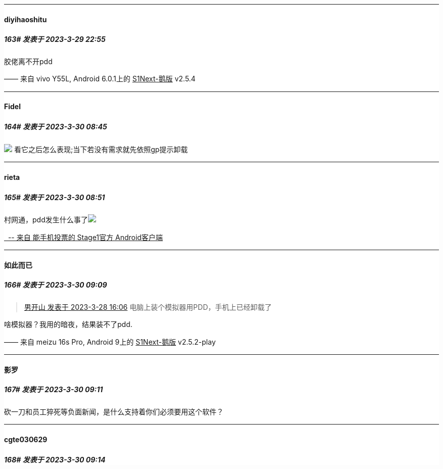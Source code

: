 
*****

####  diyihaoshitu  
##### 163#       发表于 2023-3-29 22:55

胶佬离不开pdd

—— 来自 vivo Y55L, Android 6.0.1上的 [S1Next-鹅版](https://github.com/ykrank/S1-Next/releases) v2.5.4


*****

####  Fidel  
##### 164#       发表于 2023-3-30 08:45

<img src="https://p.sda1.dev/10/779c36d85d3c8c7b24cf71e684e6ac49/CMP_20230330084525060.jpg" referrerpolicy="no-referrer">
看它之后怎么表现;当下若没有需求就先依照gp提示卸载


*****

####  rieta  
##### 165#       发表于 2023-3-30 08:51

村网通，pdd发生什么事了<img src="https://static.saraba1st.com/image/smiley/face2017/001.png" referrerpolicy="no-referrer">

[  -- 来自 能手机投票的 Stage1官方 Android客户端](https://www.coolapk.com/apk/140634)


*****

####  如此而已  
##### 166#       发表于 2023-3-30 09:09

<blockquote><a href="httphttps://bbs.saraba1st.com/2b/forum.php?mod=redirect&amp;goto=findpost&amp;pid=60252838&amp;ptid=2126305" target="_blank">男开山 发表于 2023-3-28 16:06</a>
电脑上装个模拟器用PDD，手机上已经卸载了</blockquote>
啥模拟器？我用的暗夜，结果装不了pdd.

—— 来自 meizu 16s Pro, Android 9上的 [S1Next-鹅版](https://github.com/ykrank/S1-Next/releases) v2.5.2-play

*****

####  影罗  
##### 167#       发表于 2023-3-30 09:11

砍一刀和员工猝死等负面新闻，是什么支持着你们必须要用这个软件？


*****

####  cgte030629  
##### 168#       发表于 2023-3-30 09:14
